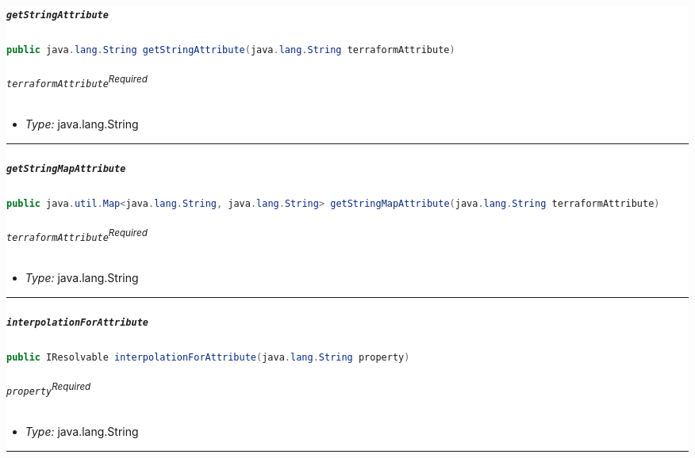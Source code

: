 
##### `getStringAttribute` <a name="getStringAttribute" id="@cdktf/provider-mongodbatlas.dataMongodbatlasDatabaseUsers.DataMongodbatlasDatabaseUsersResultsLabelsOutputReference.getStringAttribute"></a>

```java
public java.lang.String getStringAttribute(java.lang.String terraformAttribute)
```

###### `terraformAttribute`<sup>Required</sup> <a name="terraformAttribute" id="@cdktf/provider-mongodbatlas.dataMongodbatlasDatabaseUsers.DataMongodbatlasDatabaseUsersResultsLabelsOutputReference.getStringAttribute.parameter.terraformAttribute"></a>

- *Type:* java.lang.String

---

##### `getStringMapAttribute` <a name="getStringMapAttribute" id="@cdktf/provider-mongodbatlas.dataMongodbatlasDatabaseUsers.DataMongodbatlasDatabaseUsersResultsLabelsOutputReference.getStringMapAttribute"></a>

```java
public java.util.Map<java.lang.String, java.lang.String> getStringMapAttribute(java.lang.String terraformAttribute)
```

###### `terraformAttribute`<sup>Required</sup> <a name="terraformAttribute" id="@cdktf/provider-mongodbatlas.dataMongodbatlasDatabaseUsers.DataMongodbatlasDatabaseUsersResultsLabelsOutputReference.getStringMapAttribute.parameter.terraformAttribute"></a>

- *Type:* java.lang.String

---

##### `interpolationForAttribute` <a name="interpolationForAttribute" id="@cdktf/provider-mongodbatlas.dataMongodbatlasDatabaseUsers.DataMongodbatlasDatabaseUsersResultsLabelsOutputReference.interpolationForAttribute"></a>

```java
public IResolvable interpolationForAttribute(java.lang.String property)
```

###### `property`<sup>Required</sup> <a name="property" id="@cdktf/provider-mongodbatlas.dataMongodbatlasDatabaseUsers.DataMongodbatlasDatabaseUsersResultsLabelsOutputReference.interpolationForAttribute.parameter.property"></a>

- *Type:* java.lang.String

---
